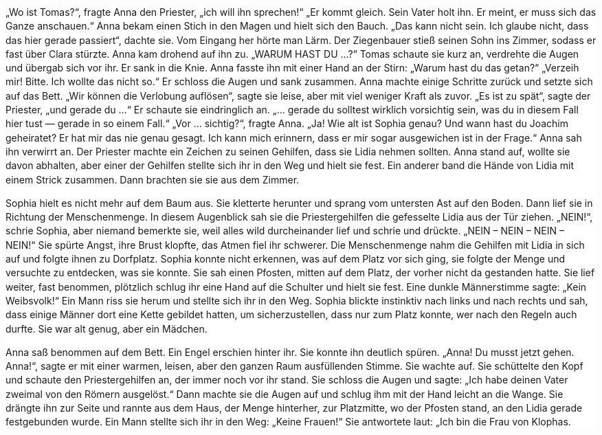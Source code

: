„Wo ist Tomas?“, fragte Anna den Priester, „ich will ihn sprechen!“
„Er kommt gleich.
Sein Vater holt ihn.
Er meint, er muss sich das Ganze anschauen.“
Anna bekam einen Stich in den Magen und hielt sich den Bauch.
„Das kann nicht sein.
Ich glaube nicht, dass das hier gerade passiert“, dachte sie.
Vom Eingang her hörte man Lärm.
Der Ziegenbauer stieß seinen Sohn ins Zimmer, sodass er fast über Clara stürzte.
Anna kam drohend auf ihn zu.
„WARUM HAST DU …?“ Tomas schaute sie kurz an, verdrehte die Augen und übergab sich vor ihr.
Er sank in die Knie.
Anna fasste ihn mit einer Hand an der Stirn: „Warum hast du das getan?“
„Verzeih mir! Bitte.
Ich wollte das nicht so.“
Er schloss die Augen und sank zusammen.
Anna machte einige Schritte zurück und setzte sich auf das Bett.
„Wir können die Verlobung auflösen“, sagte sie leise, aber mit viel weniger Kraft als zuvor.
„Es ist zu spät“, sagte der Priester, „und gerade du …“ Er schaute sie eindringlich an.
„… gerade du solltest wirklich vorsichtig sein, was du in diesem Fall hier tust –– gerade in so einem Fall.“
„Vor ... sichtig?“, fragte Anna.
„Ja! Wie alt ist Sophia genau?
Und wann hast du Joachim geheiratet?
Er hat mir das nie genau gesagt.
Ich kann mich erinnern, dass er mir sogar ausgewichen ist in der Frage.“ Anna sah ihn verwirrt an.
Der Priester machte ein Zeichen zu seinen Gehilfen, dass sie Lidia nehmen sollten.
Anna stand auf, wollte sie davon abhalten, aber einer der Gehilfen stellte sich ihr in den Weg und hielt sie fest.
Ein anderer band die Hände von Lidia mit einem Strick zusammen.
Dann brachten sie sie aus dem Zimmer.

Sophia hielt es nicht mehr auf dem Baum aus.
Sie kletterte herunter und sprang vom untersten Ast auf den Boden.
Dann lief sie in Richtung der Menschenmenge.
In diesem Augenblick sah sie die Priestergehilfen die gefesselte Lidia aus der Tür ziehen.
„NEIN!“, schrie Sophia, aber niemand bemerkte sie, weil alles wild durcheinander lief und schrie und drückte.
„NEIN – NEIN – NEIN – NEIN!“ Sie spürte Angst, ihre Brust klopfte, das Atmen fiel ihr schwerer.
Die Menschenmenge nahm die Gehilfen mit Lidia in sich auf und folgte ihnen zu Dorfplatz.
Sophia konnte nicht erkennen, was auf dem Platz vor sich ging, sie folgte der Menge und versuchte zu entdecken, was sie konnte.
Sie sah einen Pfosten, mitten auf dem Platz, der vorher nicht da gestanden hatte.
Sie lief weiter, fast benommen, plötzlich schlug ihr eine Hand auf die Schulter und hielt sie fest.
Eine dunkle Männerstimme sagte: „Kein Weibsvolk!“ Ein Mann riss sie herum und stellte sich ihr in den Weg.
Sophia blickte instinktiv nach links und nach rechts und sah, dass einige Männer dort eine Kette gebildet hatten, um sicherzustellen, dass nur zum Platz konnte, wer nach den Regeln auch durfte.
Sie war alt genug, aber ein Mädchen.

Anna saß benommen auf dem Bett.
Ein Engel erschien hinter ihr.
Sie konnte ihn deutlich spüren.
„Anna! Du musst jetzt gehen.
Anna!“, sagte er mit einer warmen, leisen, aber den ganzen Raum ausfüllenden Stimme.
Sie wachte auf.
Sie schüttelte den Kopf und schaute den Priestergehilfen an, der immer noch vor ihr stand.
Sie schloss die Augen und sagte: „Ich habe deinen Vater zweimal von den Römern ausgelöst.“
Dann machte sie die Augen auf und schlug ihm mit der Hand leicht an die Wange.
Sie drängte ihn zur Seite und rannte aus dem Haus, der Menge hinterher, zur Platzmitte, wo der Pfosten stand, an den Lidia gerade festgebunden wurde.
Ein Mann stellte sich ihr in den Weg: „Keine Frauen!“ Sie antwortete laut: „Ich bin die Frau von Klophas.